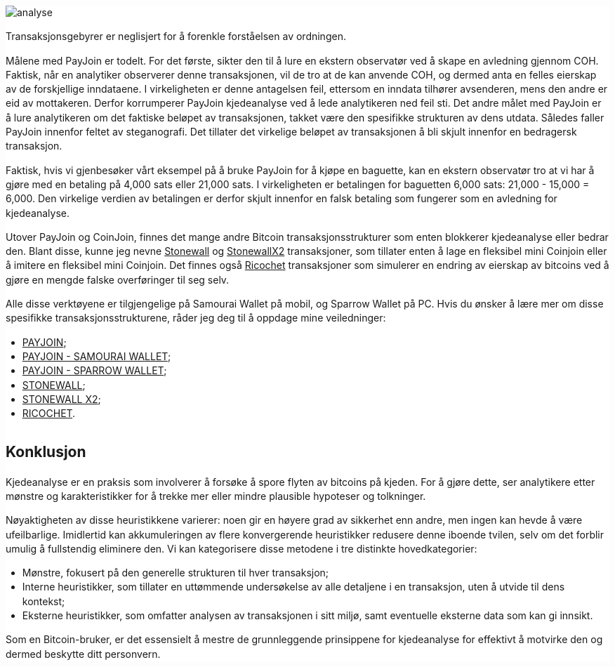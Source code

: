 ![analyse](assets/en/14.webp)

Transaksjonsgebyrer er neglisjert for å forenkle forståelsen av ordningen.

Målene med PayJoin er todelt. For det første, sikter den til å lure en ekstern observatør ved å skape en avledning gjennom COH. Faktisk, når en analytiker observerer denne transaksjonen, vil de tro at de kan anvende COH, og dermed anta en felles eierskap av de forskjellige inndataene. I virkeligheten er denne antagelsen feil, ettersom en inndata tilhører avsenderen, mens den andre er eid av mottakeren. Derfor korrumperer PayJoin kjedeanalyse ved å lede analytikeren ned feil sti.
Det andre målet med PayJoin er å lure analytikeren om det faktiske beløpet av transaksjonen, takket være den spesifikke strukturen av dens utdata. Således faller PayJoin innenfor feltet av steganografi. Det tillater det virkelige beløpet av transaksjonen å bli skjult innenfor en bedragersk transaksjon.

Faktisk, hvis vi gjenbesøker vårt eksempel på å bruke PayJoin for å kjøpe en baguette, kan en ekstern observatør tro at vi har å gjøre med en betaling på 4,000 sats eller 21,000 sats. I virkeligheten er betalingen for baguetten 6,000 sats: 21,000 - 15,000 = 6,000. Den virkelige verdien av betalingen er derfor skjult innenfor en falsk betaling som fungerer som en avledning for kjedeanalyse.

Utover PayJoin og CoinJoin, finnes det mange andre Bitcoin transaksjonsstrukturer som enten blokkerer kjedeanalyse eller bedrar den. Blant disse, kunne jeg nevne [Stonewall](https://planb.network/en/tutorials/privacy/stonewall) og [StonewallX2](https://planb.network/en/tutorials/privacy/stonewall-x2) transaksjoner, som tillater enten å lage en fleksibel mini Coinjoin eller å imitere en fleksibel mini Coinjoin. Det finnes også [Ricochet](https://planb.network/en/tutorials/privacy/ricochet) transaksjoner som simulerer en endring av eierskap av bitcoins ved å gjøre en mengde falske overføringer til seg selv.

Alle disse verktøyene er tilgjengelige på Samourai Wallet på mobil, og Sparrow Wallet på PC. Hvis du ønsker å lære mer om disse spesifikke transaksjonsstrukturene, råder jeg deg til å oppdage mine veiledninger:
- [PAYJOIN](https://planb.network/en/tutorials/privacy/payjoin);
- [PAYJOIN - SAMOURAI WALLET](https://planb.network/en/tutorials/privacy/payjoin-samourai-wallet);
- [PAYJOIN - SPARROW WALLET](https://planb.network/en/tutorials/privacy/payjoin-sparrow-wallet);
- [STONEWALL](https://planb.network/en/tutorials/privacy/stonewall);
- [STONEWALL X2](https://planb.network/en/tutorials/privacy/stonewall-x2);
- [RICOCHET](https://planb.network/en/tutorials/privacy/ricochet).

## Konklusjon
Kjedeanalyse er en praksis som involverer å forsøke å spore flyten av bitcoins på kjeden. For å gjøre dette, ser analytikere etter mønstre og karakteristikker for å trekke mer eller mindre plausible hypoteser og tolkninger.

Nøyaktigheten av disse heuristikkene varierer: noen gir en høyere grad av sikkerhet enn andre, men ingen kan hevde å være ufeilbarlige. Imidlertid kan akkumuleringen av flere konvergerende heuristikker redusere denne iboende tvilen, selv om det forblir umulig å fullstendig eliminere den.
Vi kan kategorisere disse metodene i tre distinkte hovedkategorier:
- Mønstre, fokusert på den generelle strukturen til hver transaksjon;
- Interne heuristikker, som tillater en uttømmende undersøkelse av alle detaljene i en transaksjon, uten å utvide til dens kontekst;
- Eksterne heuristikker, som omfatter analysen av transaksjonen i sitt miljø, samt eventuelle eksterne data som kan gi innsikt.

Som en Bitcoin-bruker, er det essensielt å mestre de grunnleggende prinsippene for kjedeanalyse for effektivt å motvirke den og dermed beskytte ditt personvern.
